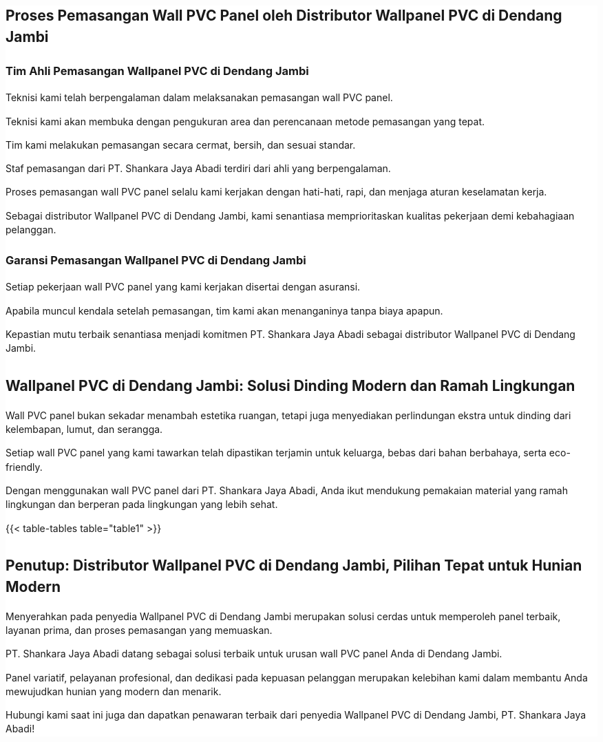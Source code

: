 ## Proses Pemasangan Wall PVC Panel oleh Distributor Wallpanel PVC di Dendang Jambi

### Tim Ahli Pemasangan Wallpanel PVC di Dendang Jambi

Teknisi kami telah berpengalaman dalam melaksanakan pemasangan wall PVC panel.

Teknisi kami akan membuka dengan pengukuran area dan perencanaan metode pemasangan yang tepat.

Tim kami melakukan pemasangan secara cermat, bersih, dan sesuai standar.

Staf pemasangan dari PT. Shankara Jaya Abadi terdiri dari ahli yang berpengalaman.

Proses pemasangan wall PVC panel selalu kami kerjakan dengan hati-hati, rapi, dan menjaga aturan keselamatan kerja.

Sebagai distributor Wallpanel PVC di Dendang Jambi, kami senantiasa memprioritaskan kualitas pekerjaan demi kebahagiaan pelanggan.

### Garansi Pemasangan Wallpanel PVC di Dendang Jambi

Setiap pekerjaan wall PVC panel yang kami kerjakan disertai dengan asuransi.

Apabila muncul kendala setelah pemasangan, tim kami akan menanganinya tanpa biaya apapun.

Kepastian mutu terbaik senantiasa menjadi komitmen PT. Shankara Jaya Abadi sebagai distributor Wallpanel PVC di Dendang Jambi.

## Wallpanel PVC di Dendang Jambi: Solusi Dinding Modern dan Ramah Lingkungan

Wall PVC panel bukan sekadar menambah estetika ruangan, tetapi juga menyediakan perlindungan ekstra untuk dinding dari kelembapan, lumut, dan serangga.

Setiap wall PVC panel yang kami tawarkan telah dipastikan terjamin untuk keluarga, bebas dari bahan berbahaya, serta eco-friendly.

Dengan menggunakan wall PVC panel dari PT. Shankara Jaya Abadi, Anda ikut mendukung pemakaian material yang ramah lingkungan dan berperan pada lingkungan yang lebih sehat.

{{< table-tables table="table1" >}}

## Penutup: Distributor Wallpanel PVC di Dendang Jambi, Pilihan Tepat untuk Hunian Modern

Menyerahkan pada penyedia Wallpanel PVC di Dendang Jambi merupakan solusi cerdas untuk memperoleh panel terbaik, layanan prima, dan proses pemasangan yang memuaskan.

PT. Shankara Jaya Abadi datang sebagai solusi terbaik untuk urusan wall PVC panel Anda di Dendang Jambi.

Panel variatif, pelayanan profesional, dan dedikasi pada kepuasan pelanggan merupakan kelebihan kami dalam membantu Anda mewujudkan hunian yang modern dan menarik.

Hubungi kami saat ini juga dan dapatkan penawaran terbaik dari penyedia Wallpanel PVC di Dendang Jambi, PT. Shankara Jaya Abadi!